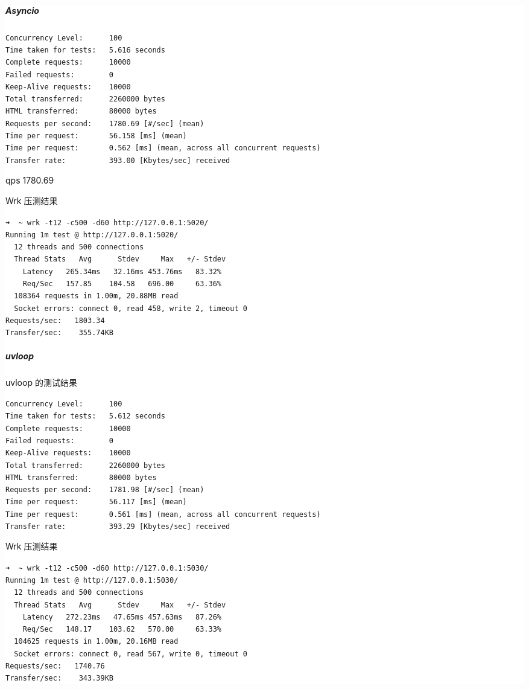##### Asyncio

    Concurrency Level:      100
    Time taken for tests:   5.616 seconds
    Complete requests:      10000
    Failed requests:        0
    Keep-Alive requests:    10000
    Total transferred:      2260000 bytes
    HTML transferred:       80000 bytes
    Requests per second:    1780.69 [#/sec] (mean)
    Time per request:       56.158 [ms] (mean)
    Time per request:       0.562 [ms] (mean, across all concurrent requests)
    Transfer rate:          393.00 [Kbytes/sec] received 

qps 1780.69

Wrk 压测结果

    ➜  ~ wrk -t12 -c500 -d60 http://127.0.0.1:5020/
    Running 1m test @ http://127.0.0.1:5020/
      12 threads and 500 connections
      Thread Stats   Avg      Stdev     Max   +/- Stdev
        Latency   265.34ms   32.16ms 453.76ms   83.32%
        Req/Sec   157.85    104.58   696.00     63.36%
      108364 requests in 1.00m, 20.88MB read
      Socket errors: connect 0, read 458, write 2, timeout 0
    Requests/sec:   1803.34
    Transfer/sec:    355.74KB 

##### uvloop

uvloop 的测试结果

    Concurrency Level:      100
    Time taken for tests:   5.612 seconds
    Complete requests:      10000
    Failed requests:        0
    Keep-Alive requests:    10000
    Total transferred:      2260000 bytes
    HTML transferred:       80000 bytes
    Requests per second:    1781.98 [#/sec] (mean)
    Time per request:       56.117 [ms] (mean)
    Time per request:       0.561 [ms] (mean, across all concurrent requests)
    Transfer rate:          393.29 [Kbytes/sec] received 

Wrk 压测结果

    ➜  ~ wrk -t12 -c500 -d60 http://127.0.0.1:5030/
    Running 1m test @ http://127.0.0.1:5030/
      12 threads and 500 connections
      Thread Stats   Avg      Stdev     Max   +/- Stdev
        Latency   272.23ms   47.65ms 457.63ms   87.26%
        Req/Sec   148.17    103.62   570.00     63.33%
      104625 requests in 1.00m, 20.16MB read
      Socket errors: connect 0, read 567, write 0, timeout 0
    Requests/sec:   1740.76
    Transfer/sec:    343.39KB 

